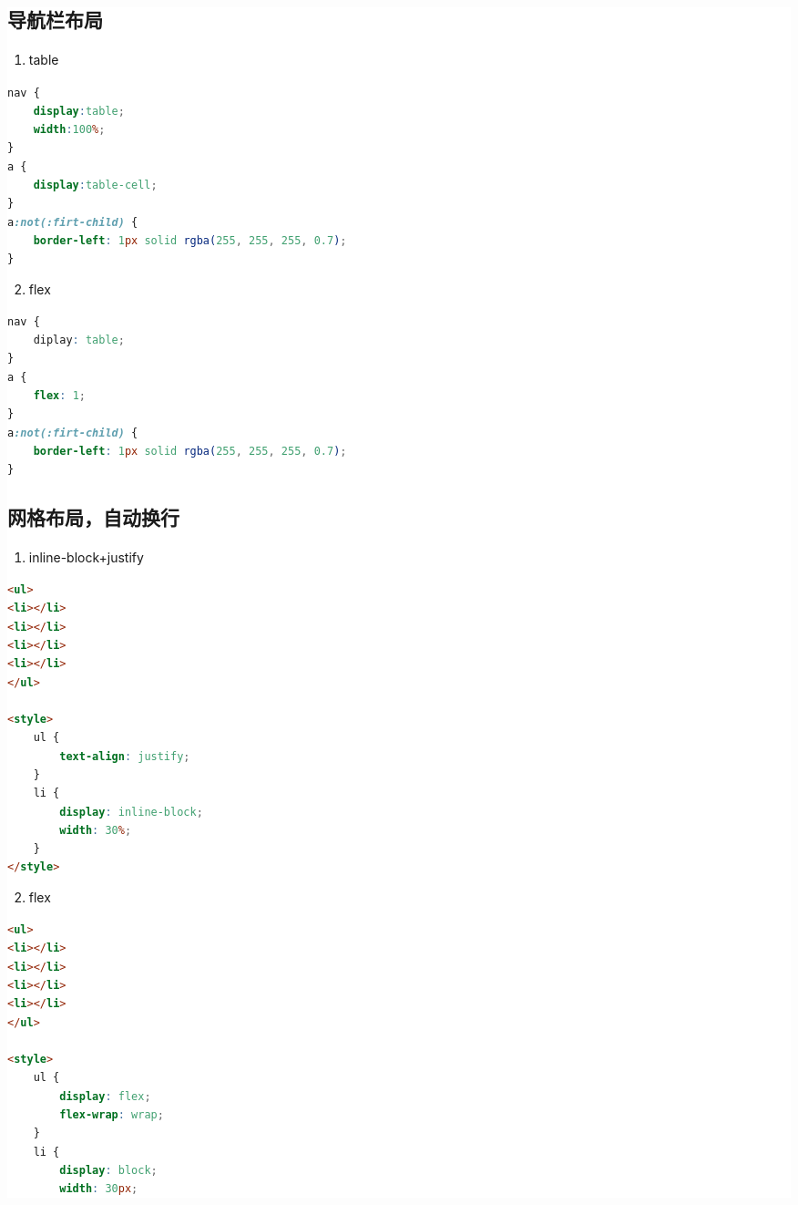 ## 导航栏布局
1. table
```css
nav {
    display:table;
    width:100%;
}
a {
    display:table-cell;
}
a:not(:firt-child) {
    border-left: 1px solid rgba(255, 255, 255, 0.7);
}
```
2. flex
```css
nav {
    diplay: table;
}
a {
    flex: 1;
}
a:not(:firt-child) {
    border-left: 1px solid rgba(255, 255, 255, 0.7);
}
```
## 网格布局，自动换行
1. inline-block+justify
```html
<ul>
<li></li>
<li></li>
<li></li>
<li></li>
</ul>

<style>
    ul {
        text-align: justify;
    }
    li {
        display: inline-block;
        width: 30%;
    }
</style>
```
2. flex
```html
<ul>
<li></li>
<li></li>
<li></li>
<li></li>
</ul>

<style>
    ul {
        display: flex;
        flex-wrap: wrap;
    }
    li {
        display: block;
        width: 30px;
```